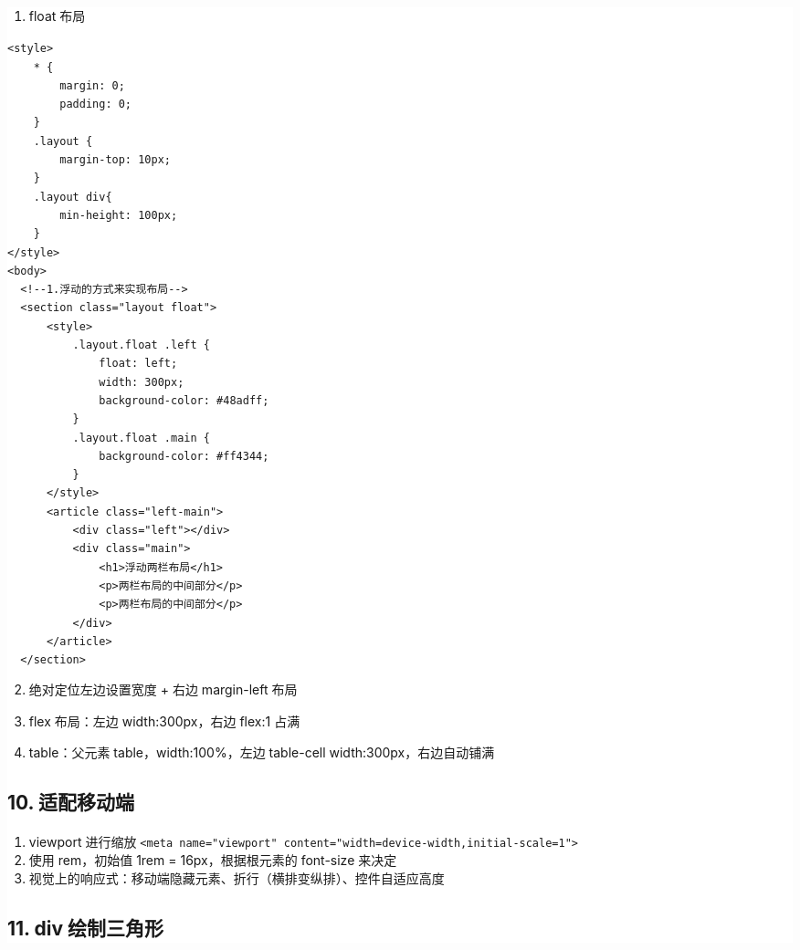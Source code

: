 1. float 布局

```
<style>
    * {
        margin: 0;
        padding: 0;
    }
    .layout {
        margin-top: 10px;
    }
    .layout div{
        min-height: 100px;
    }
</style>
<body>
  <!--1.浮动的方式来实现布局-->
  <section class="layout float">
      <style>
          .layout.float .left {
              float: left;
              width: 300px;
              background-color: #48adff;
          }
          .layout.float .main {
              background-color: #ff4344;
          }
      </style>
      <article class="left-main">
          <div class="left"></div>
          <div class="main">
              <h1>浮动两栏布局</h1>
              <p>两栏布局的中间部分</p>
              <p>两栏布局的中间部分</p>
          </div>
      </article>
  </section>
```

2. 绝对定位左边设置宽度 + 右边 margin-left 布局

3. flex 布局：左边 width:300px，右边 flex:1 占满

4. table：父元素 table，width:100%，左边 table-cell width:300px，右边自动铺满

## 10. 适配移动端

1. viewport 进行缩放
   `<meta name="viewport" content="width=device-width,initial-scale=1">`
2. 使用 rem，初始值 1rem = 16px，根据根元素的 font-size 来决定
3. 视觉上的响应式：移动端隐藏元素、折行（横排变纵排）、控件自适应高度

## 11. div 绘制三角形
